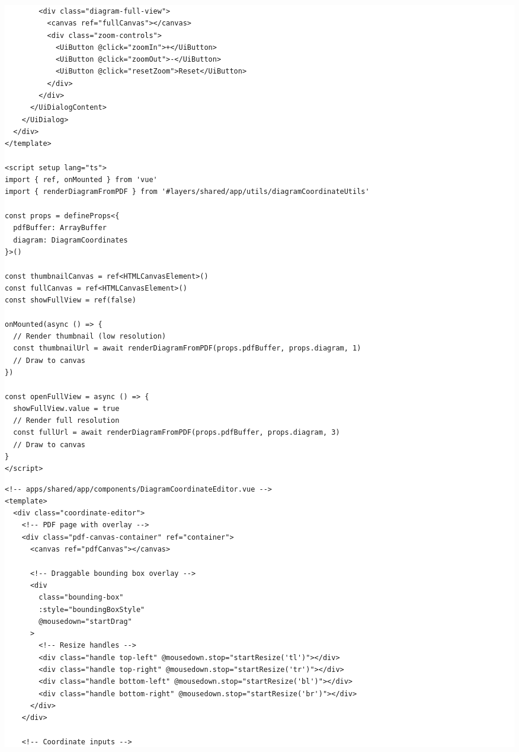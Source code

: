 ```vue
        <div class="diagram-full-view">
          <canvas ref="fullCanvas"></canvas>
          <div class="zoom-controls">
            <UiButton @click="zoomIn">+</UiButton>
            <UiButton @click="zoomOut">-</UiButton>
            <UiButton @click="resetZoom">Reset</UiButton>
          </div>
        </div>
      </UiDialogContent>
    </UiDialog>
  </div>
</template>

<script setup lang="ts">
import { ref, onMounted } from 'vue'
import { renderDiagramFromPDF } from '#layers/shared/app/utils/diagramCoordinateUtils'

const props = defineProps<{
  pdfBuffer: ArrayBuffer
  diagram: DiagramCoordinates
}>()

const thumbnailCanvas = ref<HTMLCanvasElement>()
const fullCanvas = ref<HTMLCanvasElement>()
const showFullView = ref(false)

onMounted(async () => {
  // Render thumbnail (low resolution)
  const thumbnailUrl = await renderDiagramFromPDF(props.pdfBuffer, props.diagram, 1)
  // Draw to canvas
})

const openFullView = async () => {
  showFullView.value = true
  // Render full resolution
  const fullUrl = await renderDiagramFromPDF(props.pdfBuffer, props.diagram, 3)
  // Draw to canvas
}
</script>
```

```vue
<!-- apps/shared/app/components/DiagramCoordinateEditor.vue -->
<template>
  <div class="coordinate-editor">
    <!-- PDF page with overlay -->
    <div class="pdf-canvas-container" ref="container">
      <canvas ref="pdfCanvas"></canvas>
      
      <!-- Draggable bounding box overlay -->
      <div 
        class="bounding-box"
        :style="boundingBoxStyle"
        @mousedown="startDrag"
      >
        <!-- Resize handles -->
        <div class="handle top-left" @mousedown.stop="startResize('tl')"></div>
        <div class="handle top-right" @mousedown.stop="startResize('tr')"></div>
        <div class="handle bottom-left" @mousedown.stop="startResize('bl')"></div>
        <div class="handle bottom-right" @mousedown.stop="startResize('br')"></div>
      </div>
    </div>
    
    <!-- Coordinate inputs -->
```